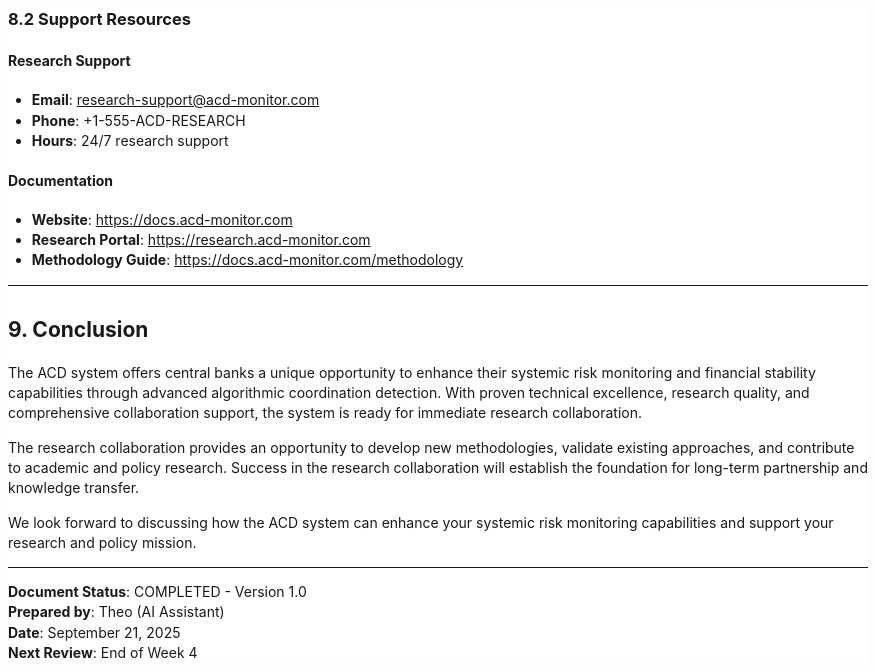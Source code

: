 ### 8.2 Support Resources

#### **Research Support**
- **Email**: research-support@acd-monitor.com
- **Phone**: +1-555-ACD-RESEARCH
- **Hours**: 24/7 research support

#### **Documentation**
- **Website**: https://docs.acd-monitor.com
- **Research Portal**: https://research.acd-monitor.com
- **Methodology Guide**: https://docs.acd-monitor.com/methodology

---

## 9. Conclusion

The ACD system offers central banks a unique opportunity to enhance their systemic risk monitoring and financial stability capabilities through advanced algorithmic coordination detection. With proven technical excellence, research quality, and comprehensive collaboration support, the system is ready for immediate research collaboration.

The research collaboration provides an opportunity to develop new methodologies, validate existing approaches, and contribute to academic and policy research. Success in the research collaboration will establish the foundation for long-term partnership and knowledge transfer.

We look forward to discussing how the ACD system can enhance your systemic risk monitoring capabilities and support your research and policy mission.

---

**Document Status**: COMPLETED - Version 1.0  
**Prepared by**: Theo (AI Assistant)  
**Date**: September 21, 2025  
**Next Review**: End of Week 4


